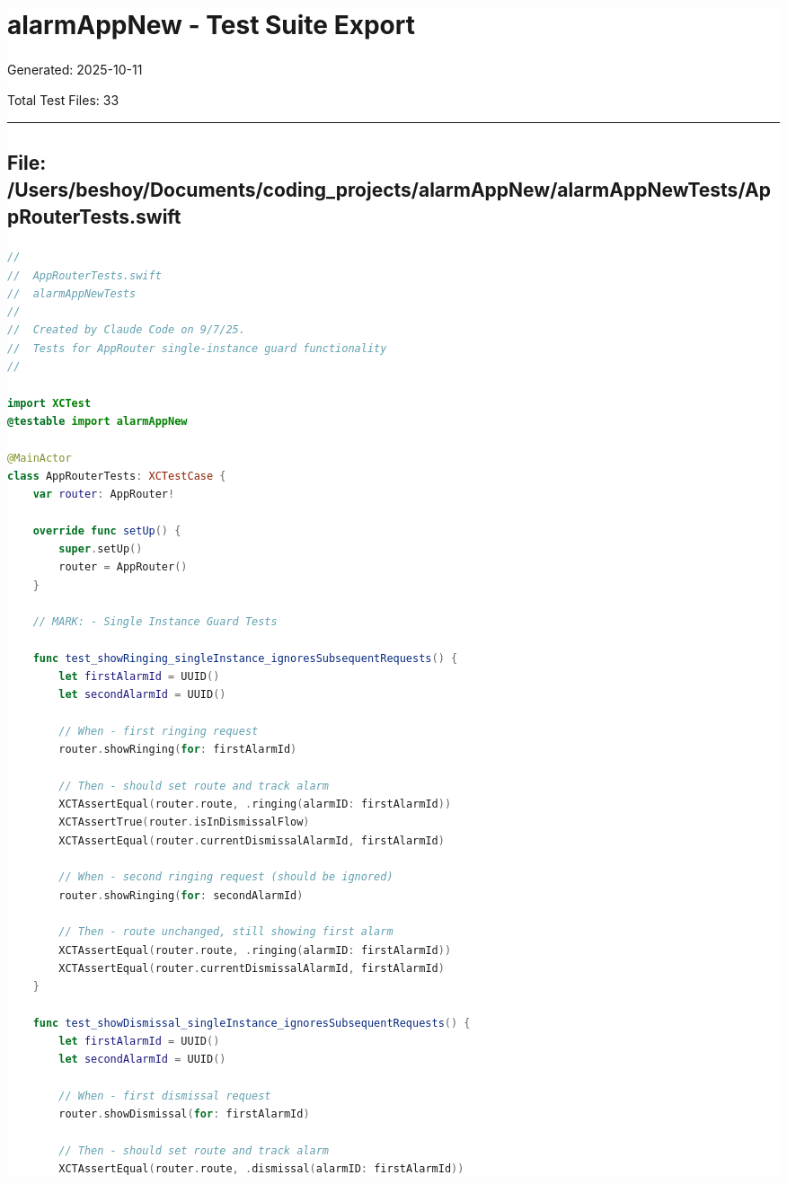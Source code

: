 # alarmAppNew - Test Suite Export

Generated: 2025-10-11

Total Test Files: 33

---

## File: /Users/beshoy/Documents/coding_projects/alarmAppNew/alarmAppNewTests/AppRouterTests.swift

```swift
//
//  AppRouterTests.swift
//  alarmAppNewTests
//
//  Created by Claude Code on 9/7/25.
//  Tests for AppRouter single-instance guard functionality
//

import XCTest
@testable import alarmAppNew

@MainActor
class AppRouterTests: XCTestCase {
    var router: AppRouter!

    override func setUp() {
        super.setUp()
        router = AppRouter()
    }

    // MARK: - Single Instance Guard Tests

    func test_showRinging_singleInstance_ignoresSubsequentRequests() {
        let firstAlarmId = UUID()
        let secondAlarmId = UUID()

        // When - first ringing request
        router.showRinging(for: firstAlarmId)

        // Then - should set route and track alarm
        XCTAssertEqual(router.route, .ringing(alarmID: firstAlarmId))
        XCTAssertTrue(router.isInDismissalFlow)
        XCTAssertEqual(router.currentDismissalAlarmId, firstAlarmId)

        // When - second ringing request (should be ignored)
        router.showRinging(for: secondAlarmId)

        // Then - route unchanged, still showing first alarm
        XCTAssertEqual(router.route, .ringing(alarmID: firstAlarmId))
        XCTAssertEqual(router.currentDismissalAlarmId, firstAlarmId)
    }

    func test_showDismissal_singleInstance_ignoresSubsequentRequests() {
        let firstAlarmId = UUID()
        let secondAlarmId = UUID()

        // When - first dismissal request
        router.showDismissal(for: firstAlarmId)

        // Then - should set route and track alarm
        XCTAssertEqual(router.route, .dismissal(alarmID: firstAlarmId))
```
